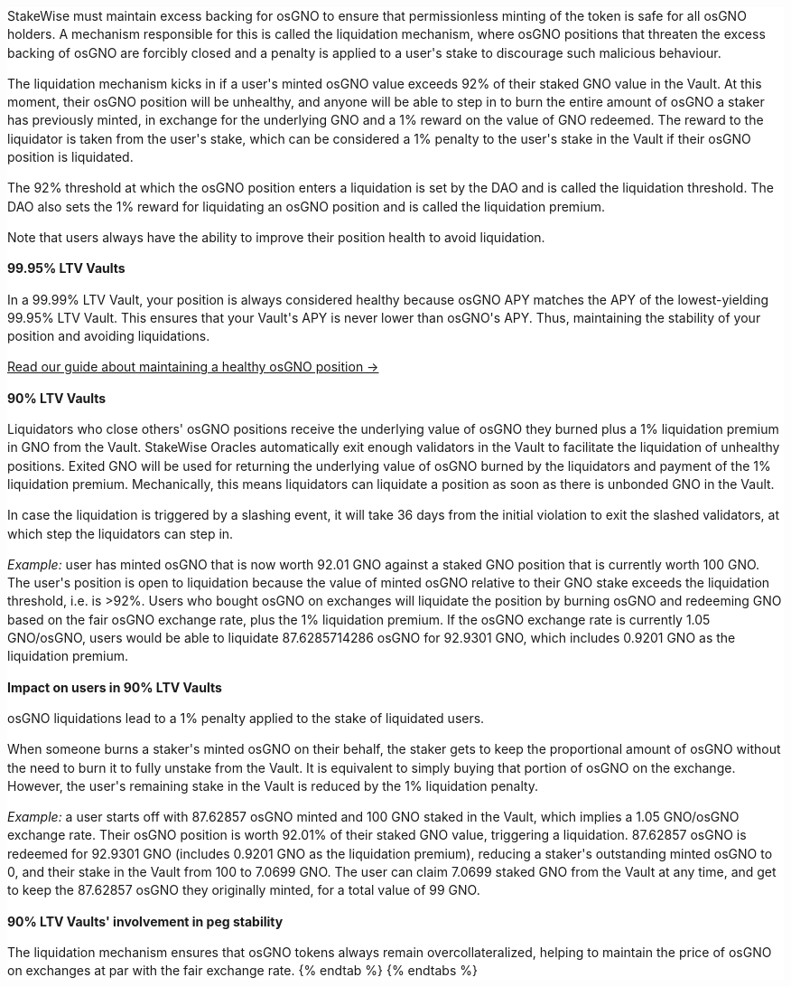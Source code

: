 StakeWise must maintain excess backing for osGNO to ensure that permissionless minting of the token is safe for all osGNO holders. A mechanism responsible for this is called the liquidation mechanism, where osGNO positions that threaten the excess backing of osGNO are forcibly closed and a penalty is applied to a user's stake to discourage such malicious behaviour.

The liquidation mechanism kicks in if a user's minted osGNO value exceeds 92% of their staked GNO value in the Vault. At this moment, their osGNO position will be unhealthy, and anyone will be able to step in to burn the entire amount of osGNO a staker has previously minted, in exchange for the underlying GNO and a 1% reward on the value of GNO redeemed. The reward to the liquidator is taken from the user's stake, which can be considered a 1% penalty to the user's stake in the Vault if their osGNO position is liquidated.

The 92% threshold at which the osGNO position enters a liquidation is set by the DAO and is called the liquidation threshold. The DAO also sets the 1% reward for liquidating an osGNO position and is called the liquidation premium.

Note that users always have the ability to improve their position health to avoid liquidation.

**99.95% LTV Vaults**

In a 99.99% LTV Vault, your position is always considered healthy because osGNO APY matches the APY of the lowest-yielding 99.95% LTV Vault. This ensures that your Vault's APY is never lower than osGNO's APY. Thus, maintaining the stability of your position and avoiding liquidations.

[Read our guide about maintaining a healthy osGNO position ->](https://docs.stakewise.io/guides/ostoken#maintaining-a-healthy-ostoken-position)

**90% LTV Vaults**

Liquidators who close others' osGNO positions receive the underlying value of osGNO they burned plus a 1% liquidation premium in GNO from the Vault. StakeWise Oracles automatically exit enough validators in the Vault to facilitate the liquidation of unhealthy positions. Exited GNO will be used for returning the underlying value of osGNO burned by the liquidators and payment of the 1% liquidation premium. Mechanically, this means liquidators can liquidate a position as soon as there is unbonded GNO in the Vault.

In case the liquidation is triggered by a slashing event, it will take 36 days from the initial violation to exit the slashed validators, at which step the liquidators can step in.

_Example:_ user has minted osGNO that is now worth 92.01 GNO against a staked GNO position that is currently worth 100 GNO. The user's position is open to liquidation because the value of minted osGNO relative to their GNO stake exceeds the liquidation threshold, i.e. is >92%. Users who bought osGNO on exchanges will liquidate the position by burning osGNO and redeeming GNO based on the fair osGNO exchange rate, plus the 1% liquidation premium. If the osGNO exchange rate is currently 1.05 GNO/osGNO, users would be able to liquidate 87.6285714286 osGNO for 92.9301 GNO, which includes 0.9201 GNO as the liquidation premium.

**Impact on users in 90% LTV Vaults**

osGNO liquidations lead to a 1% penalty applied to the stake of liquidated users.

When someone burns a staker's minted osGNO on their behalf, the staker gets to keep the proportional amount of osGNO without the need to burn it to fully unstake from the Vault. It is equivalent to simply buying that portion of osGNO on the exchange. However, the user's remaining stake in the Vault is reduced by the 1% liquidation penalty.

_Example:_ a user starts off with 87.62857 osGNO minted and 100 GNO staked in the Vault, which implies a 1.05 GNO/osGNO exchange rate. Their osGNO position is worth 92.01% of their staked GNO value, triggering a liquidation. 87.62857 osGNO is redeemed for 92.9301 GNO (includes 0.9201 GNO as the liquidation premium), reducing a staker's outstanding minted osGNO to 0, and their stake in the Vault from 100 to 7.0699 GNO. The user can claim 7.0699 staked GNO from the Vault at any time, and get to keep the 87.62857 osGNO they originally minted, for a total value of 99 GNO.

**90% LTV Vaults' involvement in peg stability**

The liquidation mechanism ensures that osGNO tokens always remain overcollateralized, helping to maintain the price of osGNO on exchanges at par with the fair exchange rate.
{% endtab %}
{% endtabs %}
